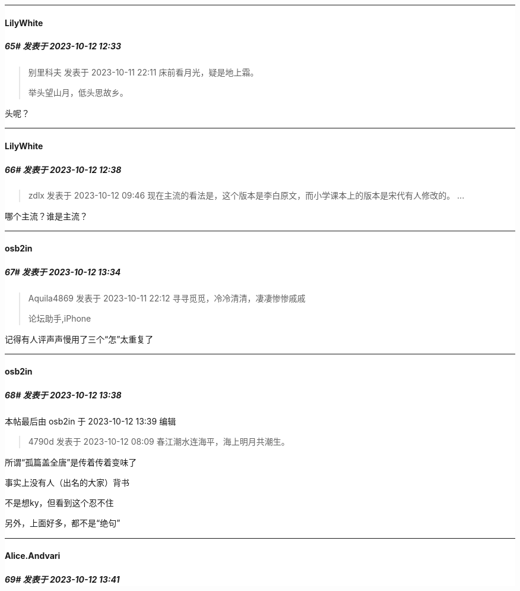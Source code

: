 *****

####  LilyWhite  
##### 65#       发表于 2023-10-12 12:33

<blockquote>别里科夫 发表于 2023-10-11 22:11
床前看月光，疑是地上霜。

举头望山月，低头思故乡。

</blockquote>
头呢？


*****

####  LilyWhite  
##### 66#       发表于 2023-10-12 12:38

<blockquote>zdlx 发表于 2023-10-12 09:46
现在主流的看法是，这个版本是李白原文，而小学课本上的版本是宋代有人修改的。 ...</blockquote>
哪个主流？谁是主流？


*****

####  osb2in  
##### 67#       发表于 2023-10-12 13:34

<blockquote>Aquila4869 发表于 2023-10-11 22:12
寻寻觅觅，冷冷清清，凄凄惨惨戚戚

论坛助手,iPhone</blockquote>
记得有人评声声慢用了三个“怎”太重复了

*****

####  osb2in  
##### 68#       发表于 2023-10-12 13:38

 本帖最后由 osb2in 于 2023-10-12 13:39 编辑 
<blockquote>4790d 发表于 2023-10-12 08:09
春江潮水连海平，海上明月共潮生。

</blockquote>
所谓“孤篇盖全唐”是传着传着变味了

事实上没有人（出名的大家）背书

不是想ky，但看到这个忍不住

另外，上面好多，都不是“绝句”

*****

####  Alice.Andvari  
##### 69#       发表于 2023-10-12 13:41
